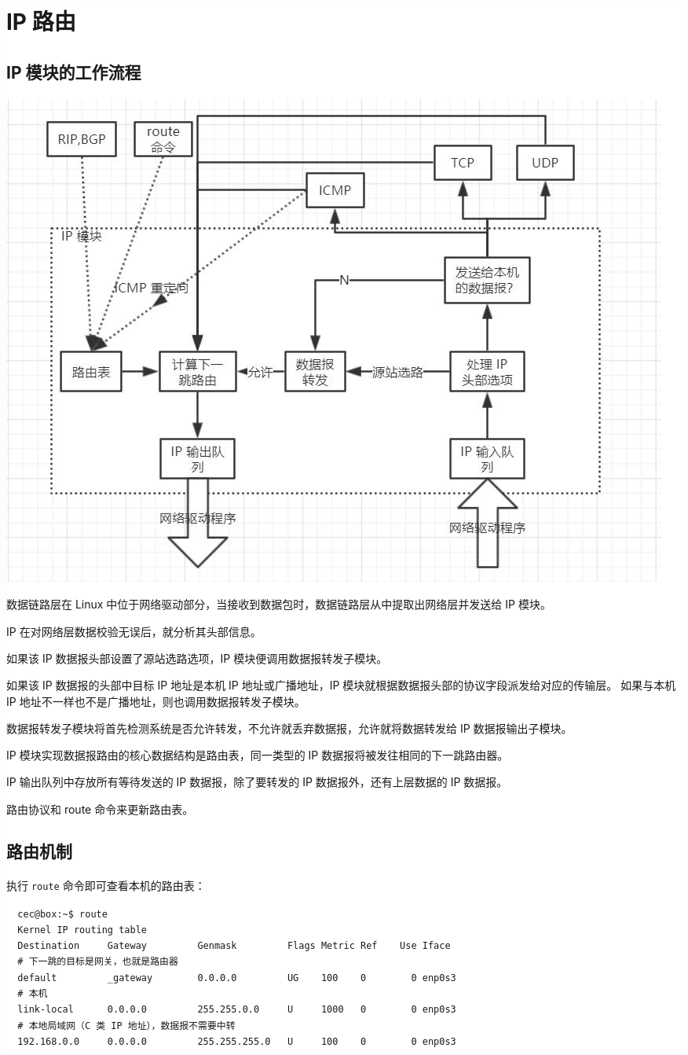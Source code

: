 # IP 路由
## IP 模块的工作流程
![](./ip_module.jpg)

数据链路层在 Linux 中位于网络驱动部分，当接收到数据包时，数据链路层从中提取出网络层并发送给 IP 模块。

IP 在对网络层数据校验无误后，就分析其头部信息。

如果该 IP 数据报头部设置了源站选路选项，IP 模块便调用数据报转发子模块。

如果该 IP 数据报的头部中目标 IP 地址是本机 IP 地址或广播地址，IP 模块就根据数据报头部的协议字段派发给对应的传输层。
如果与本机 IP 地址不一样也不是广播地址，则也调用数据报转发子模块。

数据报转发子模块将首先检测系统是否允许转发，不允许就丢弃数据报，允许就将数据转发给 IP 数据报输出子模块。

IP 模块实现数据报路由的核心数据结构是路由表，同一类型的 IP 数据报将被发往相同的下一跳路由器。

IP 输出队列中存放所有等待发送的 IP 数据报，除了要转发的 IP 数据报外，还有上层数据的 IP 数据报。

路由协议和 route 命令来更新路由表。
## 路由机制
执行 `route` 命令即可查看本机的路由表：
``` shell
  cec@box:~$ route
  Kernel IP routing table
  Destination     Gateway         Genmask         Flags Metric Ref    Use Iface
  # 下一跳的目标是网关，也就是路由器
  default         _gateway        0.0.0.0         UG    100    0        0 enp0s3
  # 本机
  link-local      0.0.0.0         255.255.0.0     U     1000   0        0 enp0s3
  # 本地局域网（C 类 IP 地址），数据报不需要中转
  192.168.0.0     0.0.0.0         255.255.255.0   U     100    0        0 enp0s3
```